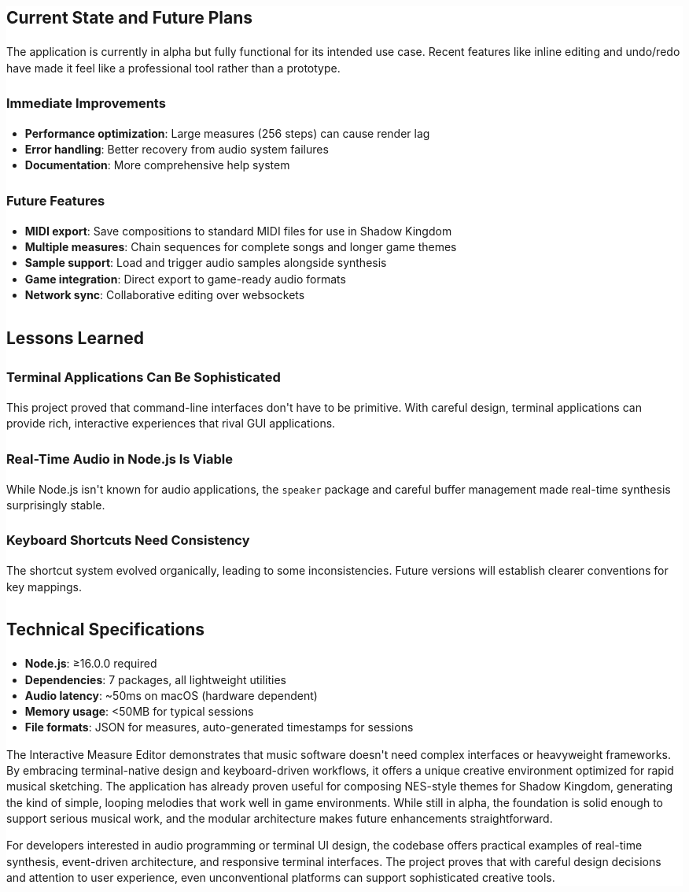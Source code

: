 ## Current State and Future Plans

The application is currently in alpha but fully functional for its intended use case. Recent features like inline editing and undo/redo have made it feel like a professional tool rather than a prototype.

### Immediate Improvements
- **Performance optimization**: Large measures (256 steps) can cause render lag
- **Error handling**: Better recovery from audio system failures
- **Documentation**: More comprehensive help system

### Future Features
- **MIDI export**: Save compositions to standard MIDI files for use in Shadow Kingdom
- **Multiple measures**: Chain sequences for complete songs and longer game themes
- **Sample support**: Load and trigger audio samples alongside synthesis
- **Game integration**: Direct export to game-ready audio formats
- **Network sync**: Collaborative editing over websockets

## Lessons Learned

### Terminal Applications Can Be Sophisticated
This project proved that command-line interfaces don't have to be primitive. With careful design, terminal applications can provide rich, interactive experiences that rival GUI applications.

### Real-Time Audio in Node.js Is Viable
While Node.js isn't known for audio applications, the `speaker` package and careful buffer management made real-time synthesis surprisingly stable.

### Keyboard Shortcuts Need Consistency
The shortcut system evolved organically, leading to some inconsistencies. Future versions will establish clearer conventions for key mappings.

## Technical Specifications

- **Node.js**: ≥16.0.0 required
- **Dependencies**: 7 packages, all lightweight utilities
- **Audio latency**: ~50ms on macOS (hardware dependent)
- **Memory usage**: <50MB for typical sessions
- **File formats**: JSON for measures, auto-generated timestamps for sessions

The Interactive Measure Editor demonstrates that music software doesn't need complex interfaces or heavyweight frameworks. By embracing terminal-native design and keyboard-driven workflows, it offers a unique creative environment optimized for rapid musical sketching. The application has already proven useful for composing NES-style themes for Shadow Kingdom, generating the kind of simple, looping melodies that work well in game environments. While still in alpha, the foundation is solid enough to support serious musical work, and the modular architecture makes future enhancements straightforward.

For developers interested in audio programming or terminal UI design, the codebase offers practical examples of real-time synthesis, event-driven architecture, and responsive terminal interfaces. The project proves that with careful design decisions and attention to user experience, even unconventional platforms can support sophisticated creative tools.
